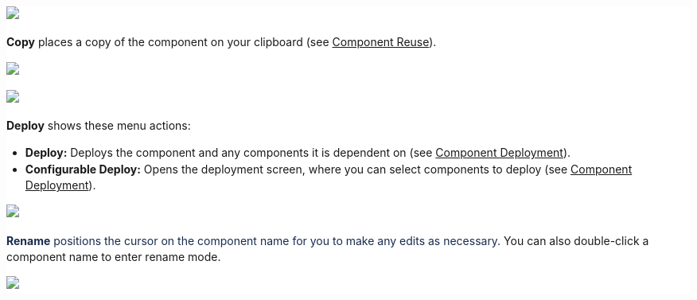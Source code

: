 <td class="confluenceTd"><div class="content-wrapper">
<p><span
class="confluence-embedded-file-wrapper confluence-embedded-manual-size"><img
src="https://docs-source.jitterbit.com/cs/menu-items/copy.png"
class="confluence-embedded-image confluence-external-resource"
data-image-src="https://docs-source.jitterbit.com/cs/menu-items/copy.png"
height="33" /></span></p>
</div></td>
<td class="confluenceTd"><p><strong>Copy</strong> places a copy of the
component on your clipboard (see <a
href="https://success.jitterbit.com/display/CS/Component+Reuse">Component Reuse</a>).</p></td>
</tr>
<tr class="even">
<td class="confluenceTd"><div class="content-wrapper">
<p><span
class="confluence-embedded-file-wrapper confluence-embedded-manual-size"><img
src="https://docs-source.jitterbit.com/cs/menu-items/deploy_menu.png"
class="confluence-embedded-image confluence-external-resource"
data-image-src="https://docs-source.jitterbit.com/cs/menu-items/deploy_menu.png"
height="33" /></span></p>
<p><span
class="confluence-embedded-file-wrapper image-right-wrapper confluence-embedded-manual-size"><img
src="https://docs-source.jitterbit.com/cs/menu-items/deploy_menu_deploy_configurable-deploy.png"
class="confluence-embedded-image confluence-external-resource image-right"
data-image-src="https://docs-source.jitterbit.com/cs/menu-items/deploy_menu_deploy_configurable-deploy.png"
height="67" /></span></p>
</div></td>
<td class="confluenceTd"><p><strong>Deploy</strong> shows these menu
actions:</p>
<ul>
<li><strong>Deploy:</strong> Deploys the component and any components it
is dependent on (see <a
href="https://success.jitterbit.com/display/CS/Component+Deployment">Component Deployment</a>).</li>
<li><strong>Configurable Deploy:</strong> Opens the deployment screen,
where you can select components to deploy (see <a
href="https://success.jitterbit.com/display/CS/Component+Deployment">Component Deployment</a>).</li>
</ul></td>
</tr>
<tr class="odd">
<td class="confluenceTd"><div class="content-wrapper">
<p><span
class="confluence-embedded-file-wrapper confluence-embedded-manual-size"><img
src="https://docs-source.jitterbit.com/cs/menu-items/rename.png"
class="confluence-embedded-image confluence-external-resource"
data-image-src="https://docs-source.jitterbit.com/cs/menu-items/rename.png"
height="33" /></span></p>
</div></td>
<td class="confluenceTd"><p><span
style="color: rgb(23,43,77);"><strong>Rename</strong> </span><span
style="color: rgb(23,43,77);">positions the cursor on the component name
for you to make any edits as necessary. </span>You can also double-click
a component name to enter rename mode.</p></td>
</tr>
<tr class="even">
<td class="confluenceTd"><div class="content-wrapper">
<p><span
class="confluence-embedded-file-wrapper confluence-embedded-manual-size"><img
src="https://docs-source.jitterbit.com/cs/menu-items/view-dependencies.png"